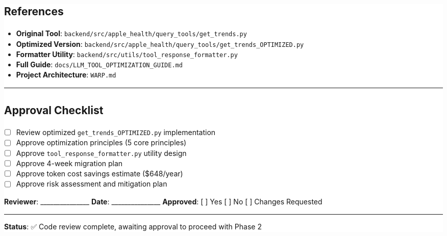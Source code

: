 
## References

- **Original Tool**: `backend/src/apple_health/query_tools/get_trends.py`
- **Optimized Version**: `backend/src/apple_health/query_tools/get_trends_OPTIMIZED.py`
- **Formatter Utility**: `backend/src/utils/tool_response_formatter.py`
- **Full Guide**: `docs/LLM_TOOL_OPTIMIZATION_GUIDE.md`
- **Project Architecture**: `WARP.md`

---

## Approval Checklist

- [ ] Review optimized `get_trends_OPTIMIZED.py` implementation
- [ ] Approve optimization principles (5 core principles)
- [ ] Approve `tool_response_formatter.py` utility design
- [ ] Approve 4-week migration plan
- [ ] Approve token cost savings estimate ($648/year)
- [ ] Approve risk assessment and mitigation plan

**Reviewer**: _______________
**Date**: _______________
**Approved**: [ ] Yes  [ ] No  [ ] Changes Requested

---

**Status**: ✅ Code review complete, awaiting approval to proceed with Phase 2
